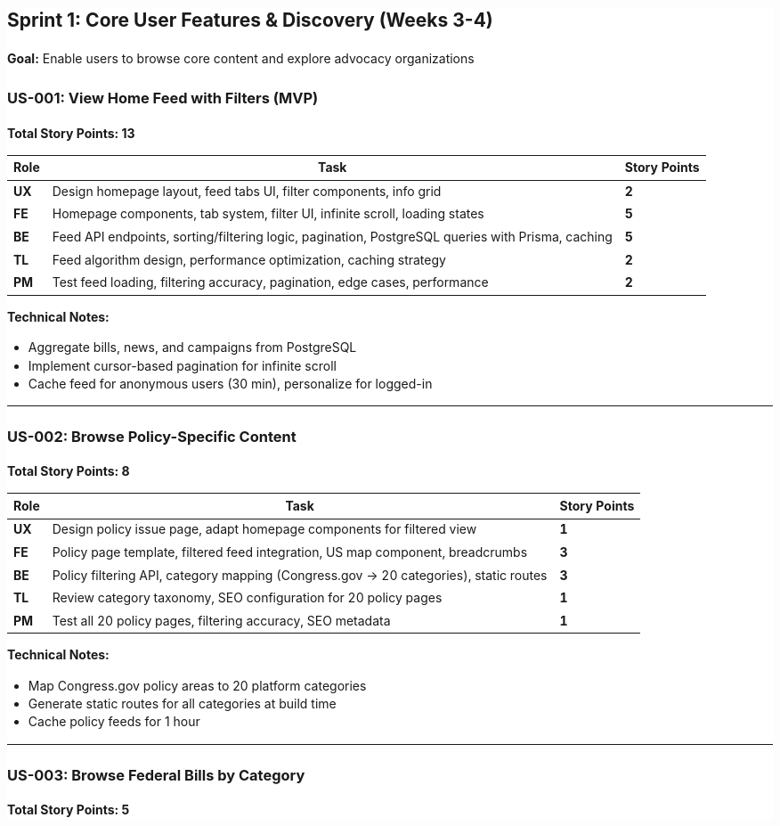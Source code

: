 
## Sprint 1: Core User Features & Discovery (Weeks 3-4)

**Goal:** Enable users to browse core content and explore advocacy organizations

### US-001: View Home Feed with Filters (MVP)

**Total Story Points: 13**

| Role         | Task                                                                                             | Story Points |
| ------------ | ------------------------------------------------------------------------------------------------ | ------------ |
| **UX** | Design homepage layout, feed tabs UI, filter components, info grid                               | **2**  |
| **FE** | Homepage components, tab system, filter UI, infinite scroll, loading states                      | **5**  |
| **BE** | Feed API endpoints, sorting/filtering logic, pagination, PostgreSQL queries with Prisma, caching | **5**  |
| **TL** | Feed algorithm design, performance optimization, caching strategy                                | **2**  |
| **PM** | Test feed loading, filtering accuracy, pagination, edge cases, performance                       | **2**  |

**Technical Notes:**

- Aggregate bills, news, and campaigns from PostgreSQL
- Implement cursor-based pagination for infinite scroll
- Cache feed for anonymous users (30 min), personalize for logged-in

---

### US-002: Browse Policy-Specific Content

**Total Story Points: 8**

| Role         | Task                                                                                  | Story Points |
| ------------ | ------------------------------------------------------------------------------------- | ------------ |
| **UX** | Design policy issue page, adapt homepage components for filtered view                 | **1**  |
| **FE** | Policy page template, filtered feed integration, US map component, breadcrumbs        | **3**  |
| **BE** | Policy filtering API, category mapping (Congress.gov → 20 categories), static routes | **3**  |
| **TL** | Review category taxonomy, SEO configuration for 20 policy pages                       | **1**  |
| **PM** | Test all 20 policy pages, filtering accuracy, SEO metadata                            | **1**  |

**Technical Notes:**

- Map Congress.gov policy areas to 20 platform categories
- Generate static routes for all categories at build time
- Cache policy feeds for 1 hour

---

### US-003: Browse Federal Bills by Category

**Total Story Points: 5**
